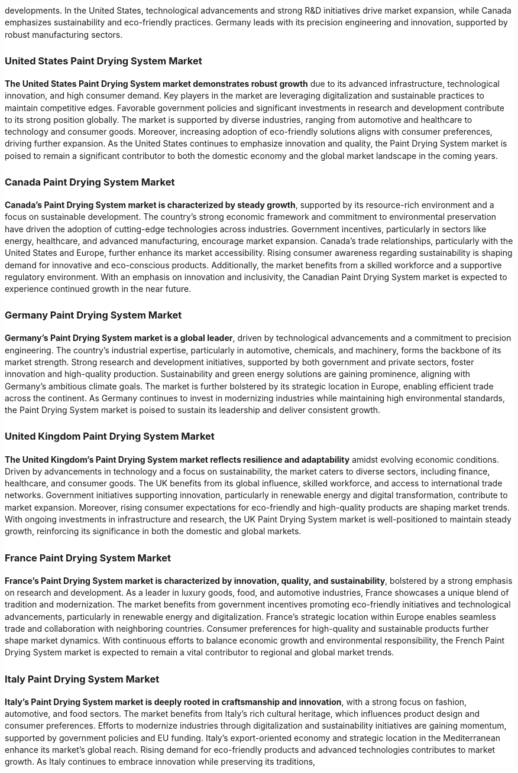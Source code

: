 developments. In the United States, technological advancements and strong R&amp;D initiatives drive market expansion, while Canada emphasizes sustainability and eco-friendly practices. Germany leads with its precision engineering and innovation, supported by robust manufacturing sectors.</span></em></p></blockquote><h3><strong>United States Paint Drying System Market</strong></h3><p><strong>The United States Paint Drying System market demonstrates robust growth</strong> due to its advanced infrastructure, technological innovation, and high consumer demand. Key players in the market are leveraging digitalization and sustainable practices to maintain competitive edges. Favorable government policies and significant investments in research and development contribute to its strong position globally. The market is supported by diverse industries, ranging from automotive and healthcare to technology and consumer goods. Moreover, increasing adoption of eco-friendly solutions aligns with consumer preferences, driving further expansion. As the United States continues to emphasize innovation and quality, the Paint Drying System market is poised to remain a significant contributor to both the domestic economy and the global market landscape in the coming years.</p><h3><strong>Canada Paint Drying System Market</strong></h3><p><strong>Canada&rsquo;s Paint Drying System market is characterized by steady growth</strong>, supported by its resource-rich environment and a focus on sustainable development. The country&rsquo;s strong economic framework and commitment to environmental preservation have driven the adoption of cutting-edge technologies across industries. Government incentives, particularly in sectors like energy, healthcare, and advanced manufacturing, encourage market expansion. Canada&rsquo;s trade relationships, particularly with the United States and Europe, further enhance its market accessibility. Rising consumer awareness regarding sustainability is shaping demand for innovative and eco-conscious products. Additionally, the market benefits from a skilled workforce and a supportive regulatory environment. With an emphasis on innovation and inclusivity, the Canadian Paint Drying System market is expected to experience continued growth in the near future.</p><h3><strong>Germany Paint Drying System Market</strong></h3><p><strong>Germany&rsquo;s Paint Drying System market is a global leader</strong>, driven by technological advancements and a commitment to precision engineering. The country&rsquo;s industrial expertise, particularly in automotive, chemicals, and machinery, forms the backbone of its market strength. Strong research and development initiatives, supported by both government and private sectors, foster innovation and high-quality production. Sustainability and green energy solutions are gaining prominence, aligning with Germany&rsquo;s ambitious climate goals. The market is further bolstered by its strategic location in Europe, enabling efficient trade across the continent. As Germany continues to invest in modernizing industries while maintaining high environmental standards, the Paint Drying System market is poised to sustain its leadership and deliver consistent growth.</p><h3><strong>United Kingdom Paint Drying System Market</strong></h3><p><strong>The United Kingdom&rsquo;s Paint Drying System market reflects resilience and adaptability</strong> amidst evolving economic conditions. Driven by advancements in technology and a focus on sustainability, the market caters to diverse sectors, including finance, healthcare, and consumer goods. The UK benefits from its global influence, skilled workforce, and access to international trade networks. Government initiatives supporting innovation, particularly in renewable energy and digital transformation, contribute to market expansion. Moreover, rising consumer expectations for eco-friendly and high-quality products are shaping market trends. With ongoing investments in infrastructure and research, the UK Paint Drying System market is well-positioned to maintain steady growth, reinforcing its significance in both the domestic and global markets.</p><h3><strong>France Paint Drying System Market</strong></h3><p><strong>France&rsquo;s Paint Drying System market is characterized by innovation, quality, and sustainability</strong>, bolstered by a strong emphasis on research and development. As a leader in luxury goods, food, and automotive industries, France showcases a unique blend of tradition and modernization. The market benefits from government incentives promoting eco-friendly initiatives and technological advancements, particularly in renewable energy and digitalization. France&rsquo;s strategic location within Europe enables seamless trade and collaboration with neighboring countries. Consumer preferences for high-quality and sustainable products further shape market dynamics. With continuous efforts to balance economic growth and environmental responsibility, the French Paint Drying System market is expected to remain a vital contributor to regional and global market trends.</p><h3><strong>Italy Paint Drying System Market</strong></h3><p><strong>Italy&rsquo;s Paint Drying System market is deeply rooted in craftsmanship and innovation</strong>, with a strong focus on fashion, automotive, and food sectors. The market benefits from Italy&rsquo;s rich cultural heritage, which influences product design and consumer preferences. Efforts to modernize industries through digitalization and sustainability initiatives are gaining momentum, supported by government policies and EU funding. Italy&rsquo;s export-oriented economy and strategic location in the Mediterranean enhance its market&rsquo;s global reach. Rising demand for eco-friendly products and advanced technologies contributes to market growth. As Italy continues to embrace innovation while preserving its traditions,
